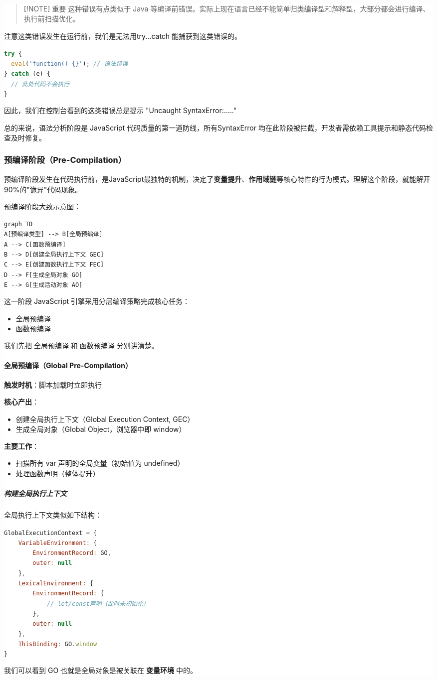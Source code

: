 > [!NOTE] 重要
> 这种错误有点类似于 Java 等编译前错误。实际上现在语言已经不能简单归类编译型和解释型，大部分都会进行编译、执行前扫描优化。

注意这类错误发生在运行前，我们是无法用try...catch 能捕获到这类错误的。

```js
try {
  eval('function() {}'); // 语法错误
} catch (e) {
  // 此处代码不会执行
}
```

因此，我们在控制台看到的这类错误总是提示 "Uncaught SyntaxError:....."

总的来说，语法分析阶段是 JavaScript 代码质量的第一道防线，所有 ​SyntaxError 均在此阶段被拦截，开发者需依赖工具提示和静态代码检查及时修复。

### 预编译阶段（Pre-Compilation）

预编译阶段发生在代码执行前，是JavaScript最独特的机制，决定了**变量提升**、**作用域链**等核心特性的行为模式。理解这个阶段，就能解开90%的"诡异"代码现象。​

预编译阶段大致示意图：

```mermaid
graph TD
A[预编译类型] --> B[全局预编译]
A --> C[函数预编译]
B --> D[创建全局执行上下文 GEC]
C --> E[创建函数执行上下文 FEC]
D --> F[生成全局对象 GO]
E --> G[生成活动对象 AO]
```

这一阶段 JavaScript 引擎采用分层编译策略完成核心任务：
   - 全局预编译 
   - 函数预编译

我们先把 全局预编译 和 函数预编译 分别讲清楚。

#### 全局预编译（Global Pre-Compilation）

**​触发时机**：脚本加载时立即执行

**​核心产出**：
- 创建全局执行上下文（Global Execution Context, GEC）
- 生成全局对象（Global Object，浏览器中即 window）

**主要工作**：
- 扫描所有 var 声明的全局变量（初始值为 undefined）
- 处理函数声明（整体提升）

##### 构建全局执行上下文

全局执行上下文类似如下结构：

```js
GlobalExecutionContext = {
    VariableEnvironment: {
        EnvironmentRecord: GO,
        outer: null
    },
    LexicalEnvironment: {
        EnvironmentRecord: {
            // let/const声明（此时未初始化）
        },
        outer: null
    },
    ThisBinding: GO.window
}
```
我们可以看到 GO 也就是全局对象是被关联在 **变量环境** 中的。